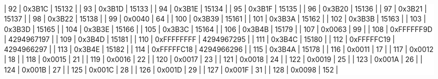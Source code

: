 |      92 | 0x3B1C      |       15132 |
|      93 | 0x3B1D      |       15133 |
|      94 | 0x3B1E      |       15134 |
|      95 | 0x3B1F      |       15135 |
|      96 | 0x3B20      |       15136 |
|      97 | 0x3B21      |       15137 |
|      98 | 0x3B22      |       15138 |
|      99 | 0x0040      |          64 |
|     100 | 0x3B39      |       15161 |
|     101 | 0x3B3A      |       15162 |
|     102 | 0x3B3B      |       15163 |
|     103 | 0x3B3D      |       15165 |
|     104 | 0x3B3E      |       15166 |
|     105 | 0x3B3C      |       15164 |
|     106 | 0x3B4B      |       15179 |
|     107 | 0x0063      |          99 |
|     108 | 0xFFFFFF9D  |  4294967197 |
|     109 | 0x3B4D      |       15181 |
|     110 | 0xFFFFFFFF  |  4294967295 |
|     111 | 0x3B4C      |       15180 |
|     112 | 0xFFFFFC19  |  4294966297 |
|     113 | 0x3B4E      |       15182 |
|     114 | 0xFFFFFC18  |  4294966296 |
|     115 | 0x3B4A      |       15178 |
|     116 | 0x0011      |          17 |
|     117 | 0x0012      |          18 |
|     118 | 0x0015      |          21 |
|     119 | 0x0016      |          22 |
|     120 | 0x0017      |          23 |
|     121 | 0x0018      |          24 |
|     122 | 0x0019      |          25 |
|     123 | 0x001A      |          26 |
|     124 | 0x001B      |          27 |
|     125 | 0x001C      |          28 |
|     126 | 0x001D      |          29 |
|     127 | 0x001F      |          31 |
|     128 | 0x0098      |         152 |
